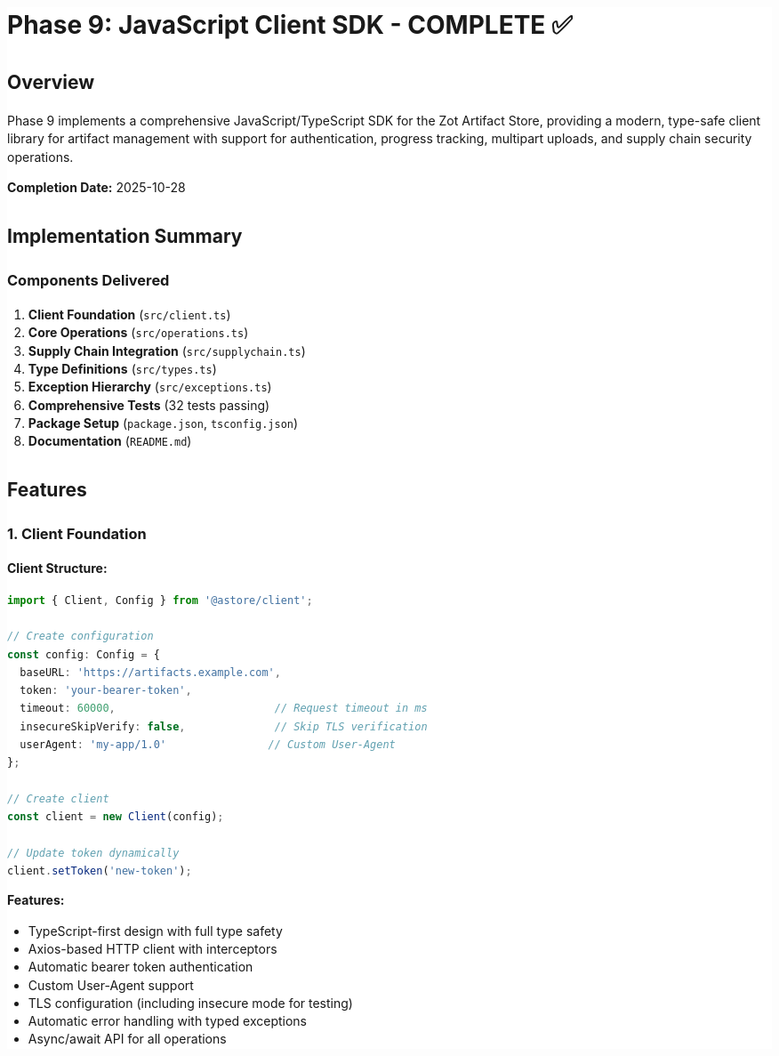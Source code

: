 # Phase 9: JavaScript Client SDK - COMPLETE ✅

## Overview

Phase 9 implements a comprehensive JavaScript/TypeScript SDK for the Zot Artifact Store, providing a modern, type-safe client library for artifact management with support for authentication, progress tracking, multipart uploads, and supply chain security operations.

**Completion Date:** 2025-10-28

## Implementation Summary

### Components Delivered

1. **Client Foundation** (`src/client.ts`)
2. **Core Operations** (`src/operations.ts`)
3. **Supply Chain Integration** (`src/supplychain.ts`)
4. **Type Definitions** (`src/types.ts`)
5. **Exception Hierarchy** (`src/exceptions.ts`)
6. **Comprehensive Tests** (32 tests passing)
7. **Package Setup** (`package.json`, `tsconfig.json`)
8. **Documentation** (`README.md`)

## Features

### 1. Client Foundation

**Client Structure:**

```typescript
import { Client, Config } from '@astore/client';

// Create configuration
const config: Config = {
  baseURL: 'https://artifacts.example.com',
  token: 'your-bearer-token',
  timeout: 60000,                         // Request timeout in ms
  insecureSkipVerify: false,              // Skip TLS verification
  userAgent: 'my-app/1.0'                // Custom User-Agent
};

// Create client
const client = new Client(config);

// Update token dynamically
client.setToken('new-token');
```

**Features:**
- TypeScript-first design with full type safety
- Axios-based HTTP client with interceptors
- Automatic bearer token authentication
- Custom User-Agent support
- TLS configuration (including insecure mode for testing)
- Automatic error handling with typed exceptions
- Async/await API for all operations

